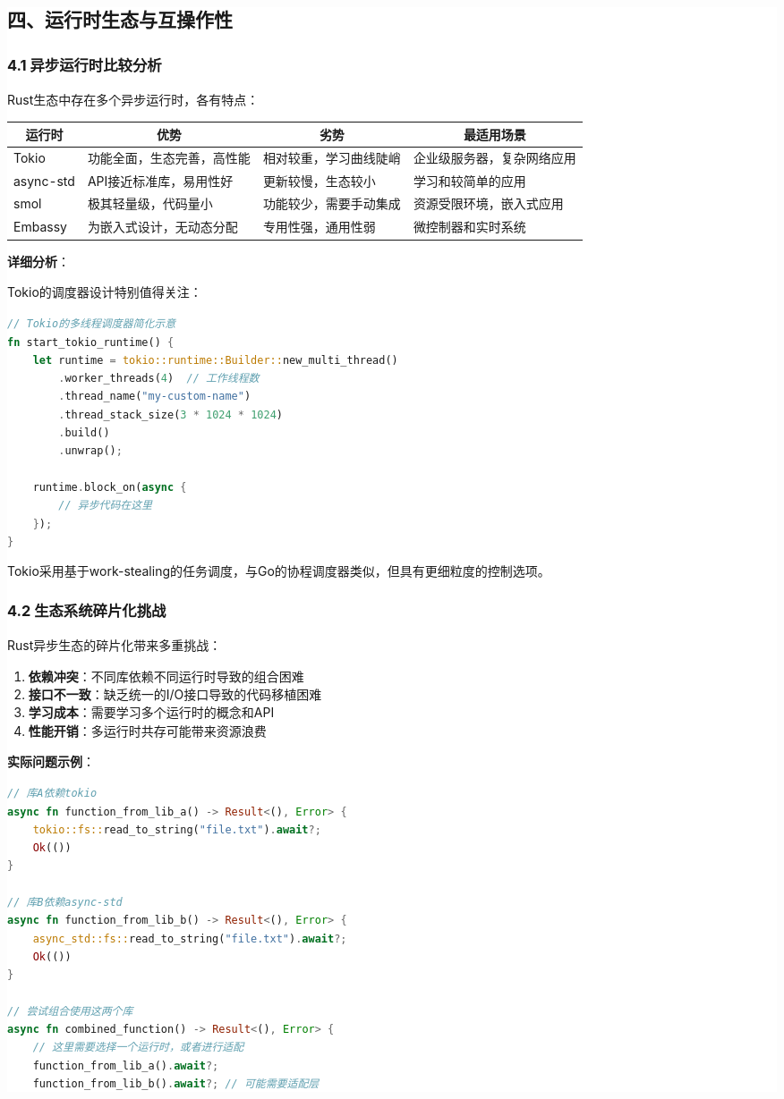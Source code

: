 ## 四、运行时生态与互操作性

### 4.1 异步运行时比较分析

Rust生态中存在多个异步运行时，各有特点：

| 运行时 | 优势 | 劣势 | 最适用场景 |
|-------|------|------|------------|
| Tokio | 功能全面，生态完善，高性能 | 相对较重，学习曲线陡峭 | 企业级服务器，复杂网络应用 |
| async-std | API接近标准库，易用性好 | 更新较慢，生态较小 | 学习和较简单的应用 |
| smol | 极其轻量级，代码量小 | 功能较少，需要手动集成 | 资源受限环境，嵌入式应用 |
| Embassy | 为嵌入式设计，无动态分配 | 专用性强，通用性弱 | 微控制器和实时系统 |

**详细分析**：

Tokio的调度器设计特别值得关注：

```rust
// Tokio的多线程调度器简化示意
fn start_tokio_runtime() {
    let runtime = tokio::runtime::Builder::new_multi_thread()
        .worker_threads(4)  // 工作线程数
        .thread_name("my-custom-name")
        .thread_stack_size(3 * 1024 * 1024)
        .build()
        .unwrap();
    
    runtime.block_on(async {
        // 异步代码在这里
    });
}
```

Tokio采用基于work-stealing的任务调度，与Go的协程调度器类似，但具有更细粒度的控制选项。

### 4.2 生态系统碎片化挑战

Rust异步生态的碎片化带来多重挑战：

1. **依赖冲突**：不同库依赖不同运行时导致的组合困难
2. **接口不一致**：缺乏统一的I/O接口导致的代码移植困难
3. **学习成本**：需要学习多个运行时的概念和API
4. **性能开销**：多运行时共存可能带来资源浪费

**实际问题示例**：

```rust
// 库A依赖tokio
async fn function_from_lib_a() -> Result<(), Error> {
    tokio::fs::read_to_string("file.txt").await?;
    Ok(())
}

// 库B依赖async-std
async fn function_from_lib_b() -> Result<(), Error> {
    async_std::fs::read_to_string("file.txt").await?;
    Ok(())
}

// 尝试组合使用这两个库
async fn combined_function() -> Result<(), Error> {
    // 这里需要选择一个运行时，或者进行适配
    function_from_lib_a().await?;
    function_from_lib_b().await?; // 可能需要适配层
```